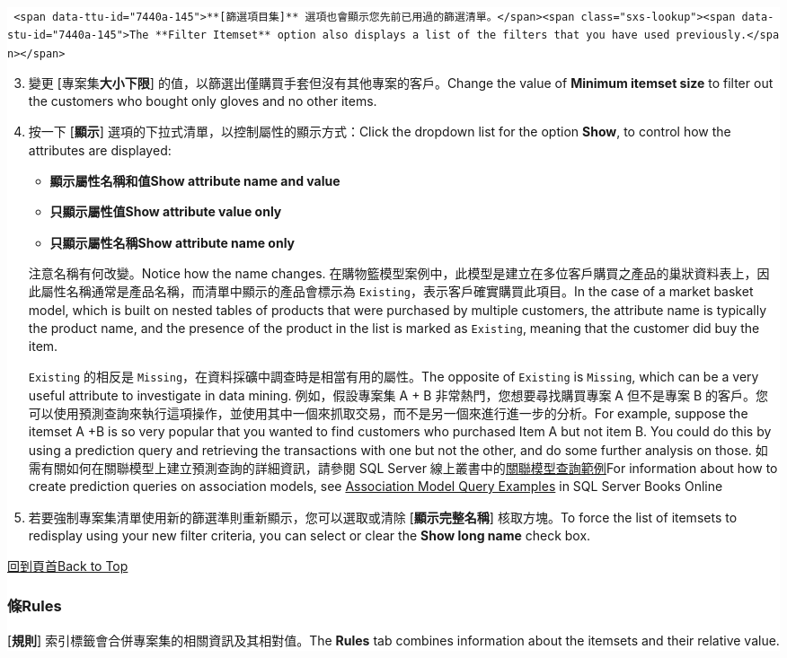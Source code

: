      <span data-ttu-id="7440a-145">**[篩選項目集]** 選項也會顯示您先前已用過的篩選清單。</span><span class="sxs-lookup"><span data-stu-id="7440a-145">The **Filter Itemset** option also displays a list of the filters that you have used previously.</span></span>  
  
3.  <span data-ttu-id="7440a-146">變更 [專案集**大小下限**] 的值，以篩選出僅購買手套但沒有其他專案的客戶。</span><span class="sxs-lookup"><span data-stu-id="7440a-146">Change the value of **Minimum itemset size** to filter out the customers who bought only gloves and no other items.</span></span>  
  
4.  <span data-ttu-id="7440a-147">按一下 [**顯示**] 選項的下拉式清單，以控制屬性的顯示方式：</span><span class="sxs-lookup"><span data-stu-id="7440a-147">Click the dropdown list for the option **Show**, to control how the attributes are displayed:</span></span>  
  
    -   <span data-ttu-id="7440a-148">**顯示屬性名稱和值**</span><span class="sxs-lookup"><span data-stu-id="7440a-148">**Show attribute name and value**</span></span>  
  
    -   <span data-ttu-id="7440a-149">**只顯示屬性值**</span><span class="sxs-lookup"><span data-stu-id="7440a-149">**Show attribute value only**</span></span>  
  
    -   <span data-ttu-id="7440a-150">**只顯示屬性名稱**</span><span class="sxs-lookup"><span data-stu-id="7440a-150">**Show attribute name only**</span></span>  
  
     <span data-ttu-id="7440a-151">注意名稱有何改變。</span><span class="sxs-lookup"><span data-stu-id="7440a-151">Notice how the name changes.</span></span> <span data-ttu-id="7440a-152">在購物籃模型案例中，此模型是建立在多位客戶購買之產品的巢狀資料表上，因此屬性名稱通常是產品名稱，而清單中顯示的產品會標示為 `Existing`，表示客戶確實購買此項目。</span><span class="sxs-lookup"><span data-stu-id="7440a-152">In the case of a market basket model, which is built on nested tables of products that were purchased by multiple customers, the attribute name is typically the product name, and the presence of the product in the list is marked as `Existing`, meaning that the customer did buy the item.</span></span>  
  
     <span data-ttu-id="7440a-153">`Existing` 的相反是 `Missing`，在資料採礦中調查時是相當有用的屬性。</span><span class="sxs-lookup"><span data-stu-id="7440a-153">The opposite of `Existing` is `Missing`, which can be a very useful attribute to investigate in data mining.</span></span> <span data-ttu-id="7440a-154">例如，假設專案集 A + B 非常熱門，您想要尋找購買專案 A 但不是專案 B 的客戶。您可以使用預測查詢來執行這項操作，並使用其中一個來抓取交易，而不是另一個來進行進一步的分析。</span><span class="sxs-lookup"><span data-stu-id="7440a-154">For example, suppose the itemset A +B is so very popular that you wanted to find customers who purchased Item A but not item B. You could do this by using a prediction query and retrieving the transactions with one but not the other, and do some further analysis on those.</span></span> <span data-ttu-id="7440a-155">如需有關如何在關聯模型上建立預測查詢的詳細資訊，請參閱 SQL Server 線上叢書中的[關聯模型查詢範例](data-mining/association-model-query-examples.md)</span><span class="sxs-lookup"><span data-stu-id="7440a-155">For information about how to create prediction queries on association models, see [Association Model Query Examples](data-mining/association-model-query-examples.md) in SQL Server Books Online</span></span>  
  
5.  <span data-ttu-id="7440a-156">若要強制專案集清單使用新的篩選準則重新顯示，您可以選取或清除 [**顯示完整名稱**] 核取方塊。</span><span class="sxs-lookup"><span data-stu-id="7440a-156">To force the list of itemsets to redisplay using your new filter criteria, you can select or clear the **Show long name** check box.</span></span>  
  
 [<span data-ttu-id="7440a-157">回到頁首</span><span class="sxs-lookup"><span data-stu-id="7440a-157">Back to Top</span></span>](#BKMK_ViewerTabs)  
  
###  <a name="rules"></a><a name="BKMK_Rules"></a><span data-ttu-id="7440a-158">條</span><span class="sxs-lookup"><span data-stu-id="7440a-158">Rules</span></span>  
 <span data-ttu-id="7440a-159">[**規則**] 索引標籤會合併專案集的相關資訊及其相對值。</span><span class="sxs-lookup"><span data-stu-id="7440a-159">The **Rules** tab combines information about the itemsets and their relative value.</span></span>  
  
